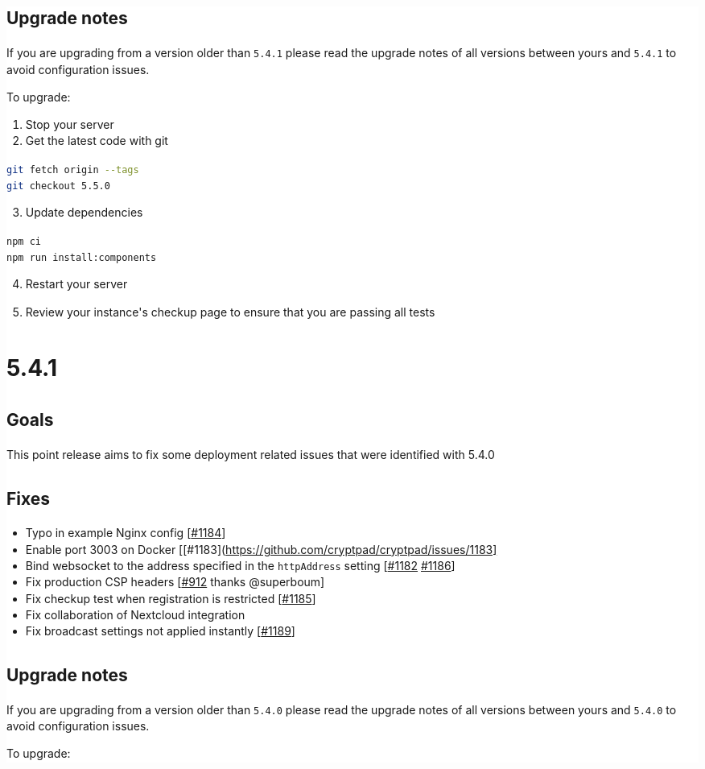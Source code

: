 ## Upgrade notes

If you are upgrading from a version older than `5.4.1` please read the upgrade notes of all versions between yours and `5.4.1` to avoid configuration issues.

To upgrade:

1. Stop your server
2. Get the latest code with git

```bash
git fetch origin --tags
git checkout 5.5.0
```

3. Update dependencies

```bash
npm ci
npm run install:components
```

4. Restart your server

5. Review your instance's checkup page to ensure that you are passing all tests

# 5.4.1

## Goals

This point release aims to fix some deployment related issues that were identified with 5.4.0

## Fixes

- Typo in example Nginx config [[#1184](https://github.com/cryptpad/cryptpad/issues/1184)]
- Enable port 3003 on Docker [[#1183](https://github.com/cryptpad/cryptpad/issues/1183]
- Bind websocket to the address specified in the `httpAddress` setting [[#1182](https://github.com/cryptpad/cryptpad/issues/1182) [#1186](https://github.com/cryptpad/cryptpad/issues/1186)]
- Fix production CSP headers [[#912](https://github.com/cryptpad/cryptpad/pull/912) thanks @superboum]
- Fix checkup test when registration is restricted [[#1185](https://github.com/cryptpad/cryptpad/issues/1185)]
- Fix collaboration of Nextcloud integration
- Fix broadcast settings not applied instantly [[#1189](https://github.com/cryptpad/cryptpad/issues/1189)]

## Upgrade notes

If you are upgrading from a version older than `5.4.0` please read the upgrade notes of all versions between yours and `5.4.0` to avoid configuration issues.

To upgrade:
